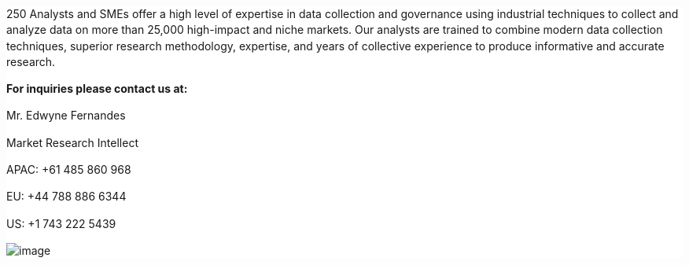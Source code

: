 250 Analysts and SMEs offer a high level of expertise in data collection and governance using industrial techniques to collect and analyze data on more than 25,000 high-impact and niche markets. Our analysts are trained to combine modern data collection techniques, superior research methodology, expertise, and years of collective experience to produce informative and accurate research.</span></p><p><strong>For inquiries please contact us at:</strong></p><p>Mr. Edwyne Fernandes</p><p>Market Research Intellect</p><p>APAC: +61 485 860 968</p><p>EU: +44 788 886 6344</p><p>US: +1 743 222 5439</p>
![image](https://github.com/user-attachments/assets/6bc54cf0-498c-46c7-9289-1f3d07dc3dbd)
